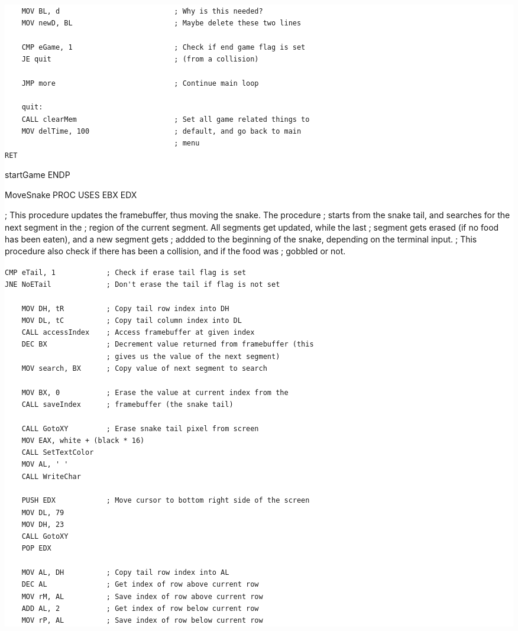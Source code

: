         MOV BL, d                           ; Why is this needed?
        MOV newD, BL                        ; Maybe delete these two lines

        CMP eGame, 1                        ; Check if end game flag is set
        JE quit                             ; (from a collision)

        JMP more                            ; Continue main loop

        quit:
        CALL clearMem                       ; Set all game related things to
        MOV delTime, 100                    ; default, and go back to main
                                            ; menu
    RET

startGame ENDP

MoveSnake PROC USES EBX EDX

; This procedure updates the framebuffer, thus moving the snake. The procedure
; starts from the snake tail, and searches for the next segment in the
; region of the current segment. All segments get updated, while the last
; segment gets erased (if no food has been eaten), and a new segment gets
; addded to the beginning of the snake, depending on the terminal input.
; This procedure also check if there has been a collision, and if the food was
; gobbled or not.

    CMP eTail, 1            ; Check if erase tail flag is set
    JNE NoETail             ; Don't erase the tail if flag is not set

        MOV DH, tR          ; Copy tail row index into DH
        MOV DL, tC          ; Copy tail column index into DL
        CALL accessIndex    ; Access framebuffer at given index
        DEC BX              ; Decrement value returned from framebuffer (this
                            ; gives us the value of the next segment)
        MOV search, BX      ; Copy value of next segment to search

        MOV BX, 0           ; Erase the value at current index from the
        CALL saveIndex      ; framebuffer (the snake tail)

        CALL GotoXY         ; Erase snake tail pixel from screen
        MOV EAX, white + (black * 16)
        CALL SetTextColor
        MOV AL, ' '
        CALL WriteChar

        PUSH EDX            ; Move cursor to bottom right side of the screen
        MOV DL, 79
        MOV DH, 23
        CALL GotoXY
        POP EDX

        MOV AL, DH          ; Copy tail row index into AL
        DEC AL              ; Get index of row above current row
        MOV rM, AL          ; Save index of row above current row
        ADD AL, 2           ; Get index of row below current row
        MOV rP, AL          ; Save index of row below current row
